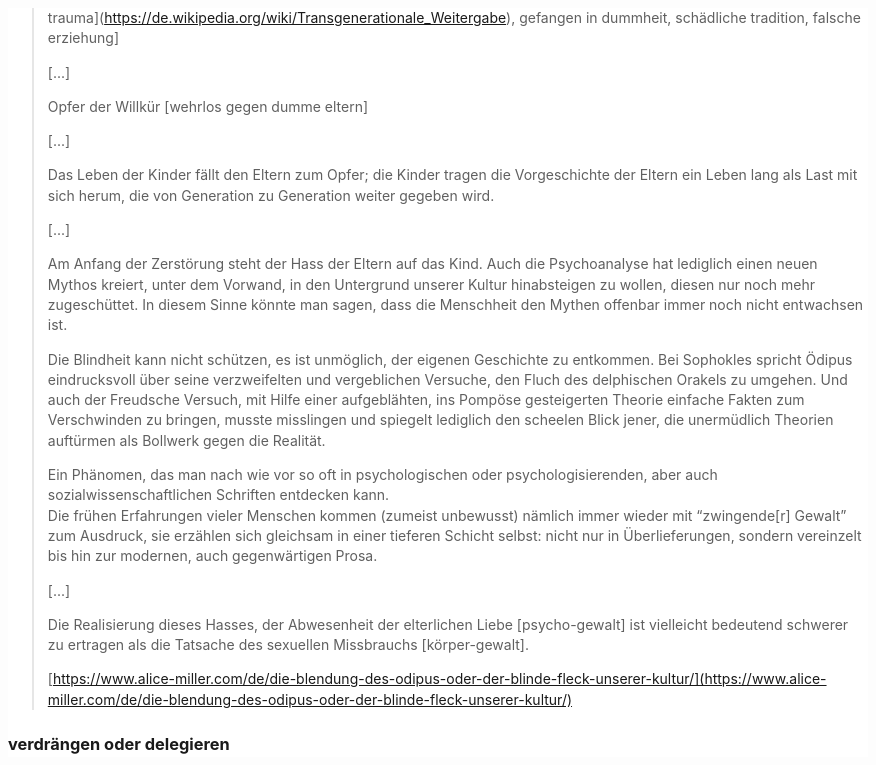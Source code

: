> trauma](https://de.wikipedia.org/wiki/Transgenerationale_Weitergabe),
> gefangen in dummheit, schädliche tradition, falsche erziehung\]
>
> \[...\]
>
> Opfer der Willkür \[wehrlos gegen dumme eltern\]
>
> \[...\]
>
> Das Leben der Kinder fällt den Eltern zum Opfer; die Kinder tragen die
> Vorgeschichte der Eltern ein Leben lang als Last mit sich herum, die
> von Generation zu Generation weiter gegeben wird.
>
> \[...\]
>
> Am Anfang der Zerstörung steht der Hass der Eltern auf das Kind. Auch
> die Psychoanalyse hat lediglich einen neuen Mythos kreiert, unter dem
> Vorwand, in den Untergrund unserer Kultur hinabsteigen zu wollen,
> diesen nur noch mehr zugeschüttet. In diesem Sinne könnte man sagen,
> dass die Menschheit den Mythen offenbar immer noch nicht entwachsen
> ist.
>
> Die Blindheit kann nicht schützen, es ist unmöglich, der eigenen
> Geschichte zu entkommen. Bei Sophokles spricht Ödipus eindrucksvoll
> über seine verzweifelten und vergeblichen Versuche, den Fluch des
> delphischen Orakels zu umgehen. Und auch der Freudsche Versuch, mit
> Hilfe einer aufgeblähten, ins Pompöse gesteigerten Theorie einfache
> Fakten zum Verschwinden zu bringen, musste misslingen und spiegelt
> lediglich den scheelen Blick jener, die unermüdlich Theorien auftürmen
> als Bollwerk gegen die Realität.
>
> Ein Phänomen, das man nach wie vor so oft in psychologischen oder
> psychologisierenden, aber auch sozialwissenschaftlichen Schriften
> entdecken kann.  
> Die frühen Erfahrungen vieler Menschen kommen (zumeist unbewusst)
> nämlich immer wieder mit “zwingende\[r\] Gewalt” zum Ausdruck, sie
> erzählen sich gleichsam in einer tieferen Schicht selbst: nicht nur in
> Überlieferungen, sondern vereinzelt bis hin zur modernen, auch
> gegenwärtigen Prosa.
>
> \[...\]
>
> Die Realisierung dieses Hasses, der Abwesenheit der elterlichen Liebe
> \[psycho-gewalt\] ist vielleicht bedeutend schwerer zu ertragen als
> die Tatsache des sexuellen Missbrauchs \[körper-gewalt\].
>
> [https://www.alice-miller.com/de/die-blendung-des-odipus-oder-der-blinde-fleck-unserer-kultur/](https://www.alice-miller.com/de/die-blendung-des-odipus-oder-der-blinde-fleck-unserer-kultur/)

### verdrängen oder delegieren
